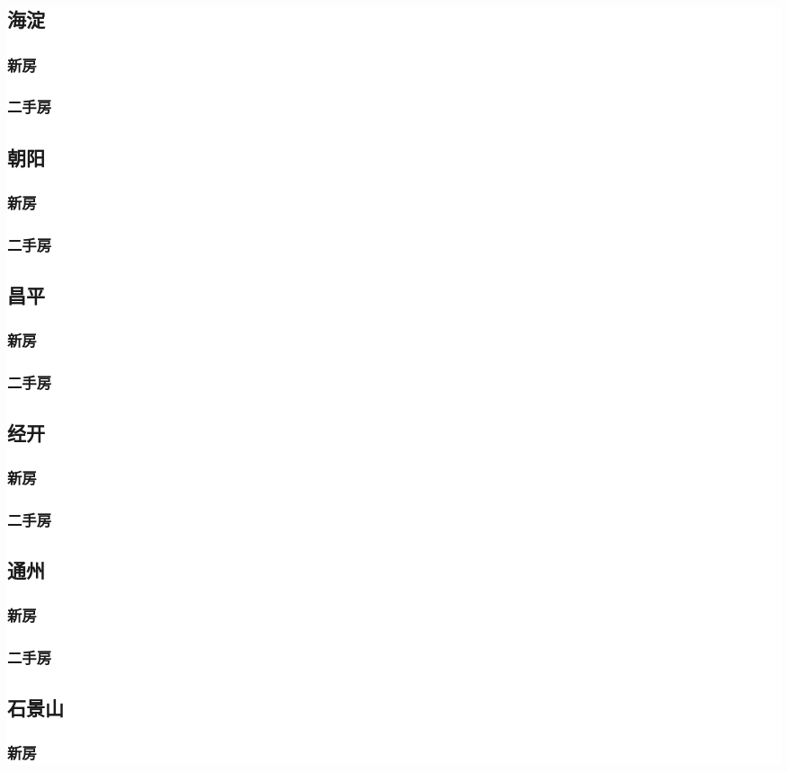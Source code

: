 

## 海淀


### 新房


### 二手房


## 朝阳


### 新房


### 二手房


## 昌平


### 新房


### 二手房


## 经开


### 新房


### 二手房


## 通州


### 新房


### 二手房


## 石景山


### 新房


